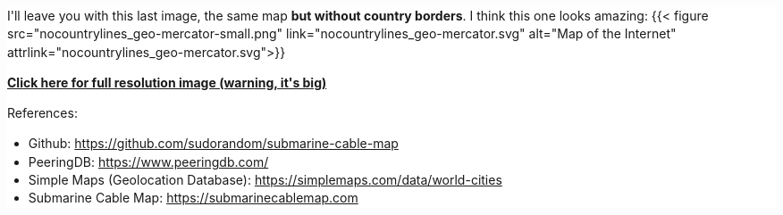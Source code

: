 I'll leave you with this last image, the same map **but without country borders**. I think this one looks amazing:
{{< figure src="nocountrylines_geo-mercator-small.png" link="nocountrylines_geo-mercator.svg" alt="Map of the Internet" attrlink="nocountrylines_geo-mercator.svg">}}

**[Click here for full resolution image (warning, it's big)](nocountrylines_geo-mercator.svg)**

References:
- Github: https://github.com/sudorandom/submarine-cable-map
- PeeringDB: https://www.peeringdb.com/
- Simple Maps (Geolocation Database): https://simplemaps.com/data/world-cities
- Submarine Cable Map: https://submarinecablemap.com
 